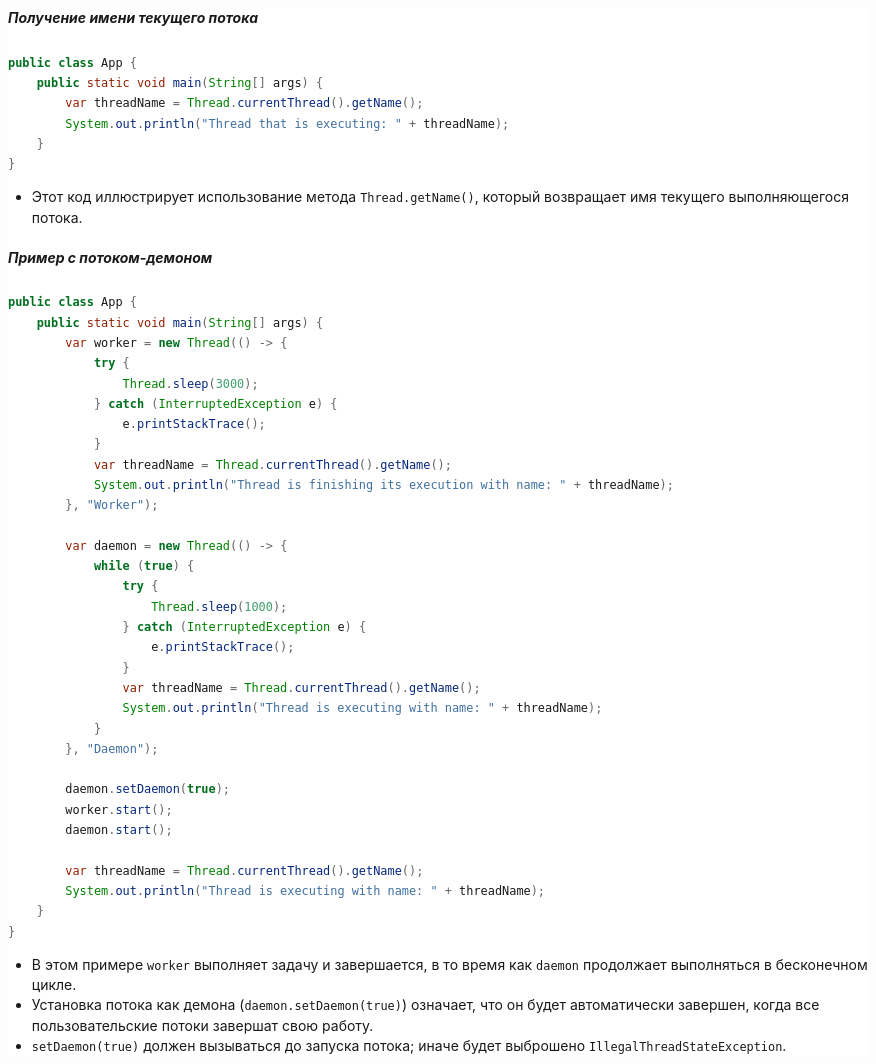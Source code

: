 ##### Получение имени текущего потока
```java
public class App {
    public static void main(String[] args) {
        var threadName = Thread.currentThread().getName();
        System.out.println("Thread that is executing: " + threadName);
    }
}
```
- Этот код иллюстрирует использование метода `Thread.getName()`, который возвращает имя текущего выполняющегося потока.

##### Пример с потоком-демоном
```java
public class App {
    public static void main(String[] args) {
        var worker = new Thread(() -> {
            try {
                Thread.sleep(3000);
            } catch (InterruptedException e) {
                e.printStackTrace();
            }
            var threadName = Thread.currentThread().getName();
            System.out.println("Thread is finishing its execution with name: " + threadName);
        }, "Worker");

        var daemon = new Thread(() -> {
            while (true) {
                try {
                    Thread.sleep(1000);
                } catch (InterruptedException e) {
                    e.printStackTrace();
                }
                var threadName = Thread.currentThread().getName();
                System.out.println("Thread is executing with name: " + threadName);
            }
        }, "Daemon");

        daemon.setDaemon(true);
        worker.start();
        daemon.start();

        var threadName = Thread.currentThread().getName();
        System.out.println("Thread is executing with name: " + threadName);
    }
}
```
- В этом примере `worker` выполняет задачу и завершается, в то время как `daemon` продолжает выполняться в бесконечном цикле.
- Установка потока как демона (`daemon.setDaemon(true)`) означает, что он будет автоматически завершен, когда все пользовательские потоки завершат свою работу.
- `setDaemon(true)` должен вызываться до запуска потока; иначе будет выброшено `IllegalThreadStateException`.
